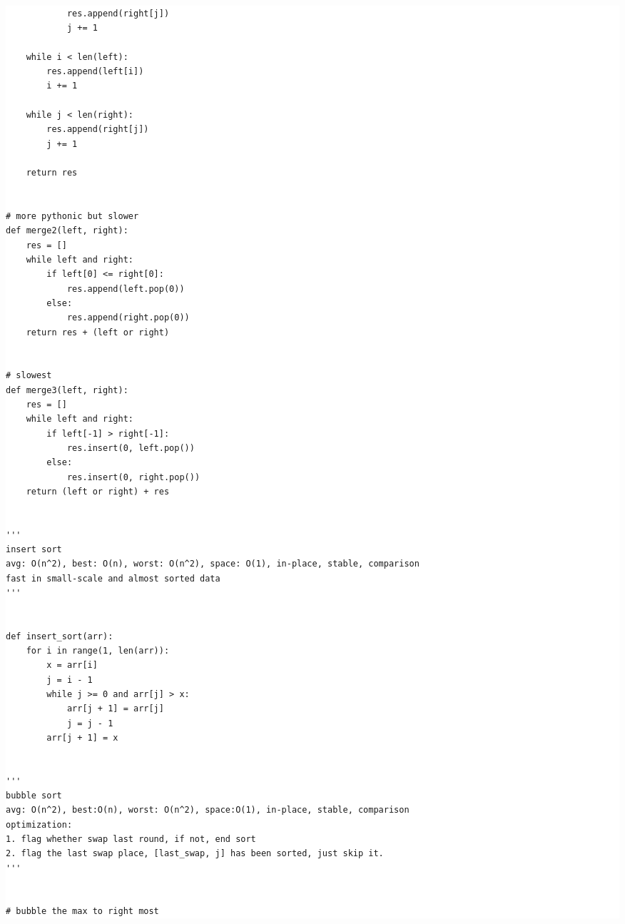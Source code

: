 ```python3
            res.append(right[j])
            j += 1

    while i < len(left):
        res.append(left[i])
        i += 1

    while j < len(right):
        res.append(right[j])
        j += 1

    return res


# more pythonic but slower
def merge2(left, right):
    res = []
    while left and right:
        if left[0] <= right[0]:
            res.append(left.pop(0))
        else:
            res.append(right.pop(0))
    return res + (left or right)


# slowest
def merge3(left, right):
    res = []
    while left and right:
        if left[-1] > right[-1]:
            res.insert(0, left.pop())
        else:
            res.insert(0, right.pop())
    return (left or right) + res


'''
insert sort
avg: O(n^2), best: O(n), worst: O(n^2), space: O(1), in-place, stable, comparison
fast in small-scale and almost sorted data 
'''


def insert_sort(arr):
    for i in range(1, len(arr)):
        x = arr[i]
        j = i - 1
        while j >= 0 and arr[j] > x:
            arr[j + 1] = arr[j]
            j = j - 1
        arr[j + 1] = x


'''
bubble sort
avg: O(n^2), best:O(n), worst: O(n^2), space:O(1), in-place, stable, comparison
optimization: 
1. flag whether swap last round, if not, end sort
2. flag the last swap place, [last_swap, j] has been sorted, just skip it.
'''


# bubble the max to right most
```